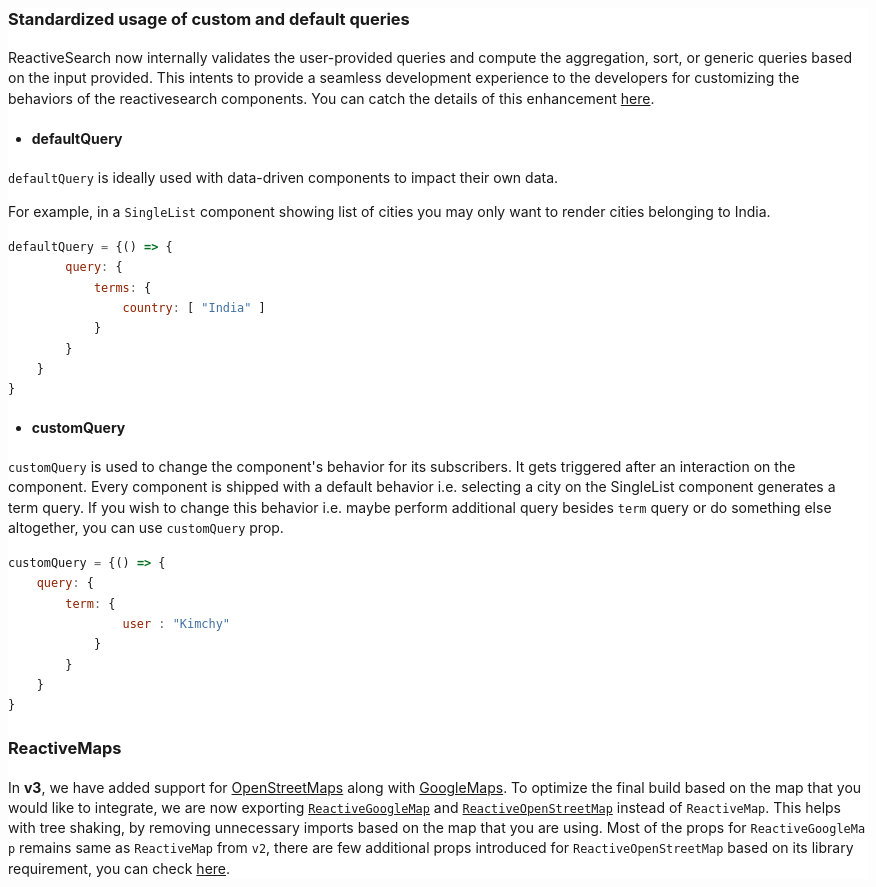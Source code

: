 ### Standardized usage of custom and default queries

ReactiveSearch now internally validates the user-provided queries and compute the aggregation, sort, or generic queries based on the input provided. This intents to provide a seamless development experience to the developers for customizing the behaviors of the reactivesearch components. You can catch the details of this enhancement [here](https://github.com/appbaseio/reactivesearch/issues/546).

-   #### defaultQuery

`defaultQuery` is ideally used with data-driven components to impact their own data.

For example, in a `SingleList` component showing list of cities you may only want to render cities belonging to India.

```js
defaultQuery = {() => {
        query: {
            terms: {
                country: [ "India" ]
            }
        }
    }
}
```

-   #### customQuery

`customQuery` is used to change the component's behavior for its subscribers. It gets triggered after an interaction on the component. Every component is shipped with a default behavior i.e. selecting a city on the SingleList component generates a term query. If you wish to change this behavior i.e. maybe perform additional query besides `term` query or do something else altogether, you can use `customQuery` prop.

```js
customQuery = {() => {
    query: {
        term: {
                user : "Kimchy"
            }
        }
    }
}
```

### ReactiveMaps

In **v3**, we have added support for [OpenStreetMaps](https://www.openstreetmap.org) along with [GoogleMaps](https://www.google.com/maps). To optimize the final build based on the map that you would like to integrate, we are now exporting [`ReactiveGoogleMap`](/map-components/reactivegooglemap.html#props) and [`ReactiveOpenStreetMap`](/map-components/reactiveopenstreetmap.html#props) instead of `ReactiveMap`. This helps with tree shaking, by removing unnecessary imports based on the map that you are using. Most of the props for `ReactiveGoogleMap` remains same as `ReactiveMap` from `v2`, there are few additional props introduced for `ReactiveOpenStreetMap` based on its library requirement, you can check [here](/map-components/reactiveopenstreetmap.html#props).
